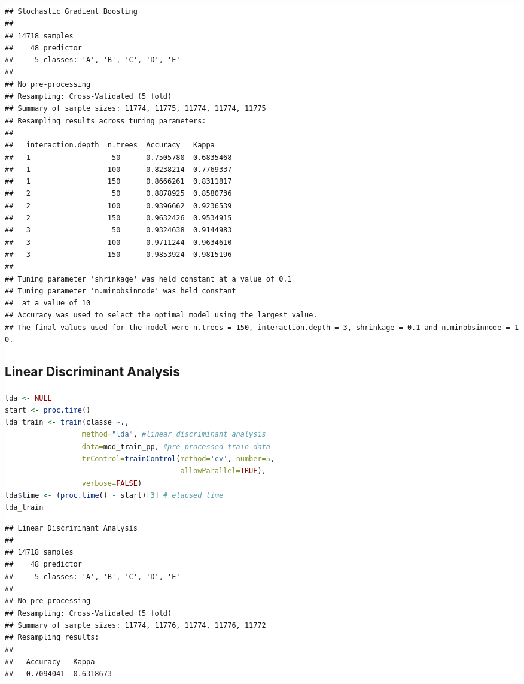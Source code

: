 ```
## Stochastic Gradient Boosting 
## 
## 14718 samples
##    48 predictor
##     5 classes: 'A', 'B', 'C', 'D', 'E' 
## 
## No pre-processing
## Resampling: Cross-Validated (5 fold) 
## Summary of sample sizes: 11774, 11775, 11774, 11774, 11775 
## Resampling results across tuning parameters:
## 
##   interaction.depth  n.trees  Accuracy   Kappa    
##   1                   50      0.7505780  0.6835468
##   1                  100      0.8238214  0.7769337
##   1                  150      0.8666261  0.8311817
##   2                   50      0.8878925  0.8580736
##   2                  100      0.9396662  0.9236539
##   2                  150      0.9632426  0.9534915
##   3                   50      0.9324638  0.9144983
##   3                  100      0.9711244  0.9634610
##   3                  150      0.9853924  0.9815196
## 
## Tuning parameter 'shrinkage' was held constant at a value of 0.1
## Tuning parameter 'n.minobsinnode' was held constant
##  at a value of 10
## Accuracy was used to select the optimal model using the largest value.
## The final values used for the model were n.trees = 150, interaction.depth = 3, shrinkage = 0.1 and n.minobsinnode = 10.
```

## Linear Discriminant Analysis


```r
lda <- NULL
start <- proc.time()
lda_train <- train(classe ~.,
                  method="lda", #linear discriminant analysis
                  data=mod_train_pp, #pre-processed train data
                  trControl=trainControl(method='cv', number=5, 
                                         allowParallel=TRUE),
                  verbose=FALSE)
lda$time <- (proc.time() - start)[3] # elapsed time
lda_train
```

```
## Linear Discriminant Analysis 
## 
## 14718 samples
##    48 predictor
##     5 classes: 'A', 'B', 'C', 'D', 'E' 
## 
## No pre-processing
## Resampling: Cross-Validated (5 fold) 
## Summary of sample sizes: 11774, 11776, 11774, 11776, 11772 
## Resampling results:
## 
##   Accuracy   Kappa    
##   0.7094041  0.6318673
```
